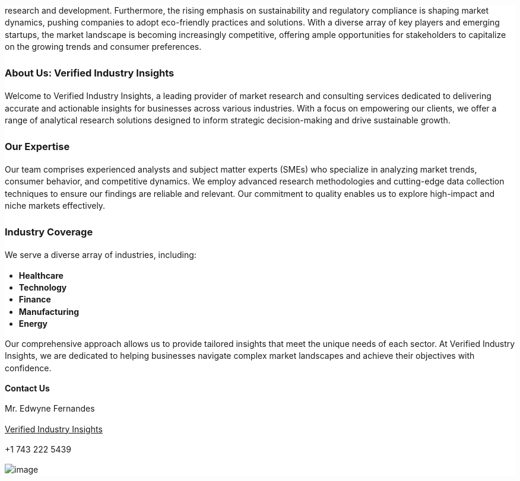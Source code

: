 research and development. Furthermore, the rising emphasis on sustainability and regulatory compliance is shaping market dynamics, pushing companies to adopt eco-friendly practices and solutions. With a diverse array of key players and emerging startups, the market landscape is becoming increasingly competitive, offering ample opportunities for stakeholders to capitalize on the growing trends and consumer preferences.</p><h3>About Us: Verified Industry Insights</h3><p>Welcome to Verified Industry Insights, a leading provider of market research and consulting services dedicated to delivering accurate and actionable insights for businesses across various industries. With a focus on empowering our clients, we offer a range of analytical research solutions designed to inform strategic decision-making and drive sustainable growth.</p><h3>Our Expertise</h3><p>Our team comprises experienced analysts and subject matter experts (SMEs) who specialize in analyzing market trends, consumer behavior, and competitive dynamics. We employ advanced research methodologies and cutting-edge data collection techniques to ensure our findings are reliable and relevant. Our commitment to quality enables us to explore high-impact and niche markets effectively.</p><h3>Industry Coverage</h3><p>We serve a diverse array of industries, including:</p><ul><li><strong>Healthcare</strong></li><li><strong>Technology</strong></li><li><strong>Finance</strong></li><li><strong>Manufacturing</strong></li><li><strong>Energy</strong></li></ul><p>Our comprehensive approach allows us to provide tailored insights that meet the unique needs of each sector. At Verified Industry Insights, we are dedicated to helping businesses navigate complex market landscapes and achieve their objectives with confidence.</p><p><strong>Contact Us</strong></p><p>Mr. Edwyne Fernandes</p><p><a href="https://www.verifiedindustryinsights.com/">Verified Industry Insights</a></p><p>+1 743 222 5439</p>
![image](https://github.com/user-attachments/assets/040ebd3e-01a8-4343-a6d5-bcd0465c3f7c)
